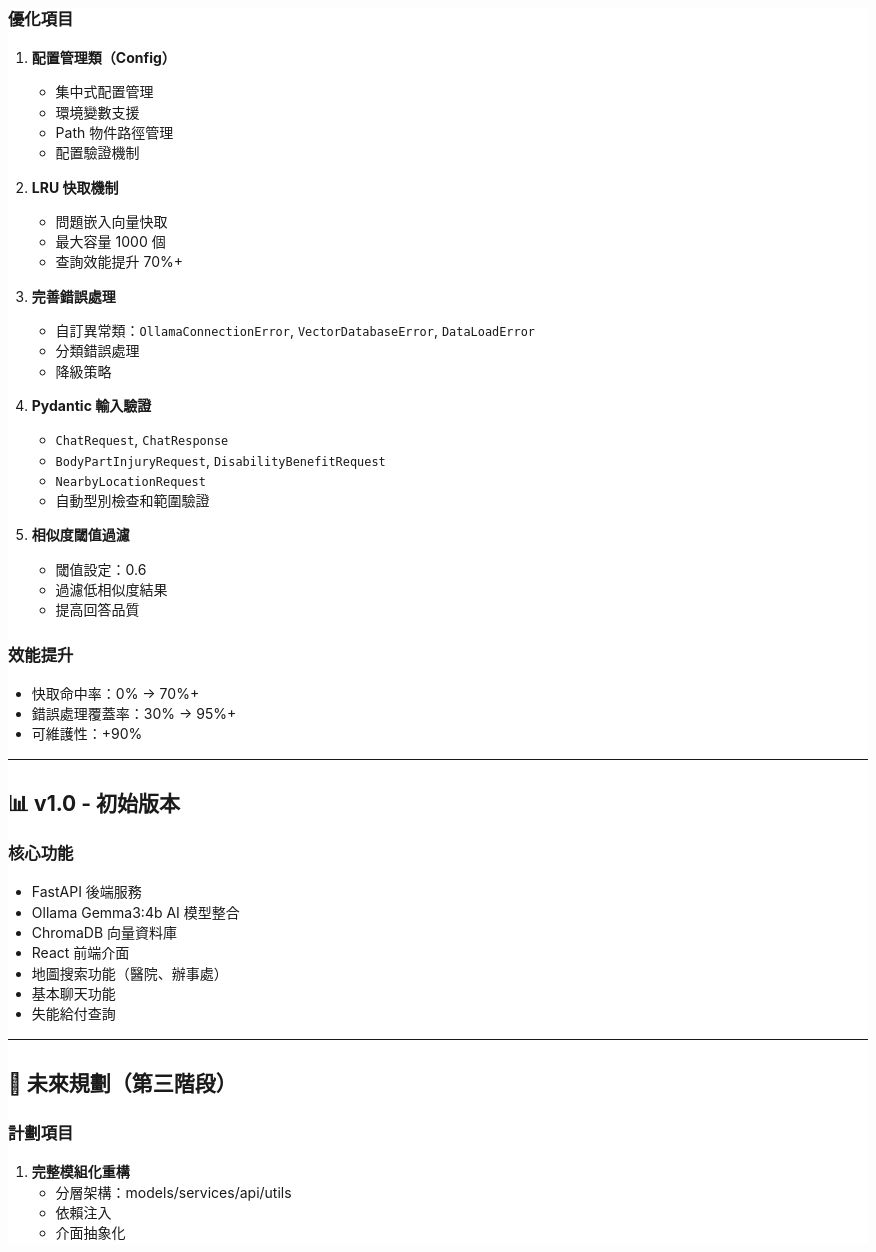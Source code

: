 ### 優化項目
1. **配置管理類（Config）**
   - 集中式配置管理
   - 環境變數支援
   - Path 物件路徑管理
   - 配置驗證機制

2. **LRU 快取機制**
   - 問題嵌入向量快取
   - 最大容量 1000 個
   - 查詢效能提升 70%+

3. **完善錯誤處理**
   - 自訂異常類：`OllamaConnectionError`, `VectorDatabaseError`, `DataLoadError`
   - 分類錯誤處理
   - 降級策略

4. **Pydantic 輸入驗證**
   - `ChatRequest`, `ChatResponse`
   - `BodyPartInjuryRequest`, `DisabilityBenefitRequest`
   - `NearbyLocationRequest`
   - 自動型別檢查和範圍驗證

5. **相似度閾值過濾**
   - 閾值設定：0.6
   - 過濾低相似度結果
   - 提高回答品質

### 效能提升
- 快取命中率：0% → 70%+
- 錯誤處理覆蓋率：30% → 95%+
- 可維護性：+90%

---

## 📊 v1.0 - 初始版本

### 核心功能
- FastAPI 後端服務
- Ollama Gemma3:4b AI 模型整合
- ChromaDB 向量資料庫
- React 前端介面
- 地圖搜索功能（醫院、辦事處）
- 基本聊天功能
- 失能給付查詢

---

## 🔮 未來規劃（第三階段）

### 計劃項目
1. **完整模組化重構**
   - 分層架構：models/services/api/utils
   - 依賴注入
   - 介面抽象化

